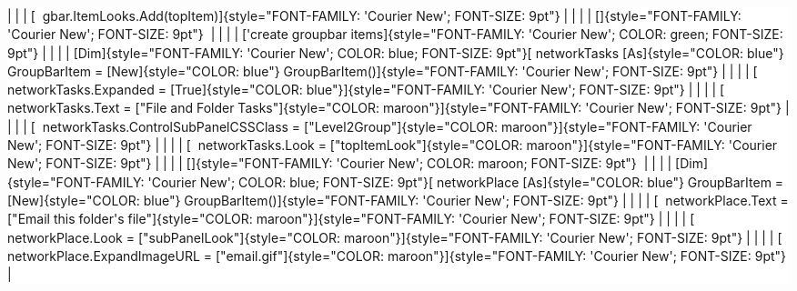 |                                                                                                                                                                                                                                  |
| [  gbar.ItemLooks.Add(topItem)]{style="FONT-FAMILY: 'Courier New'; FONT-SIZE: 9pt"}                                                                                                                                              |
|                                                                                                                                                                                                                                  |
| []{style="FONT-FAMILY: 'Courier New'; FONT-SIZE: 9pt"}                                                                                                                                                                           |
|                                                                                                                                                                                                                                  |
| [\'create groupbar items]{style="FONT-FAMILY: 'Courier New'; COLOR: green; FONT-SIZE: 9pt"}                                                                                                                                      |
|                                                                                                                                                                                                                                  |
| [Dim]{style="FONT-FAMILY: 'Courier New'; COLOR: blue; FONT-SIZE: 9pt"}[ networkTasks [As]{style="COLOR: blue"} GroupBarItem = [New]{style="COLOR: blue"} GroupBarItem()]{style="FONT-FAMILY: 'Courier New'; FONT-SIZE: 9pt"}     |
|                                                                                                                                                                                                                                  |
| [  networkTasks.Expanded = [True]{style="COLOR: blue"}]{style="FONT-FAMILY: 'Courier New'; FONT-SIZE: 9pt"}                                                                                                                      |
|                                                                                                                                                                                                                                  |
| [  networkTasks.Text = [\"File and Folder Tasks\"]{style="COLOR: maroon"}]{style="FONT-FAMILY: 'Courier New'; FONT-SIZE: 9pt"}                                                                                                   |
|                                                                                                                                                                                                                                  |
| [  networkTasks.ControlSubPanelCSSClass = [\"Level2Group\"]{style="COLOR: maroon"}]{style="FONT-FAMILY: 'Courier New'; FONT-SIZE: 9pt"}                                                                                          |
|                                                                                                                                                                                                                                  |
| [  networkTasks.Look = [\"topItemLook\"]{style="COLOR: maroon"}]{style="FONT-FAMILY: 'Courier New'; FONT-SIZE: 9pt"}                                                                                                             |
|                                                                                                                                                                                                                                  |
| []{style="FONT-FAMILY: 'Courier New'; COLOR: maroon; FONT-SIZE: 9pt"}                                                                                                                                                            |
|                                                                                                                                                                                                                                  |
| [Dim]{style="FONT-FAMILY: 'Courier New'; COLOR: blue; FONT-SIZE: 9pt"}[ networkPlace [As]{style="COLOR: blue"} GroupBarItem = [New]{style="COLOR: blue"} GroupBarItem()]{style="FONT-FAMILY: 'Courier New'; FONT-SIZE: 9pt"}     |
|                                                                                                                                                                                                                                  |
| [  networkPlace.Text = [\"Email this folder\'s file\"]{style="COLOR: maroon"}]{style="FONT-FAMILY: 'Courier New'; FONT-SIZE: 9pt"}                                                                                               |
|                                                                                                                                                                                                                                  |
| [  networkPlace.Look = [\"subPanelLook\"]{style="COLOR: maroon"}]{style="FONT-FAMILY: 'Courier New'; FONT-SIZE: 9pt"}                                                                                                            |
|                                                                                                                                                                                                                                  |
| [  networkPlace.ExpandImageURL = [\"email.gif\"]{style="COLOR: maroon"}]{style="FONT-FAMILY: 'Courier New'; FONT-SIZE: 9pt"}                                                                                                     |